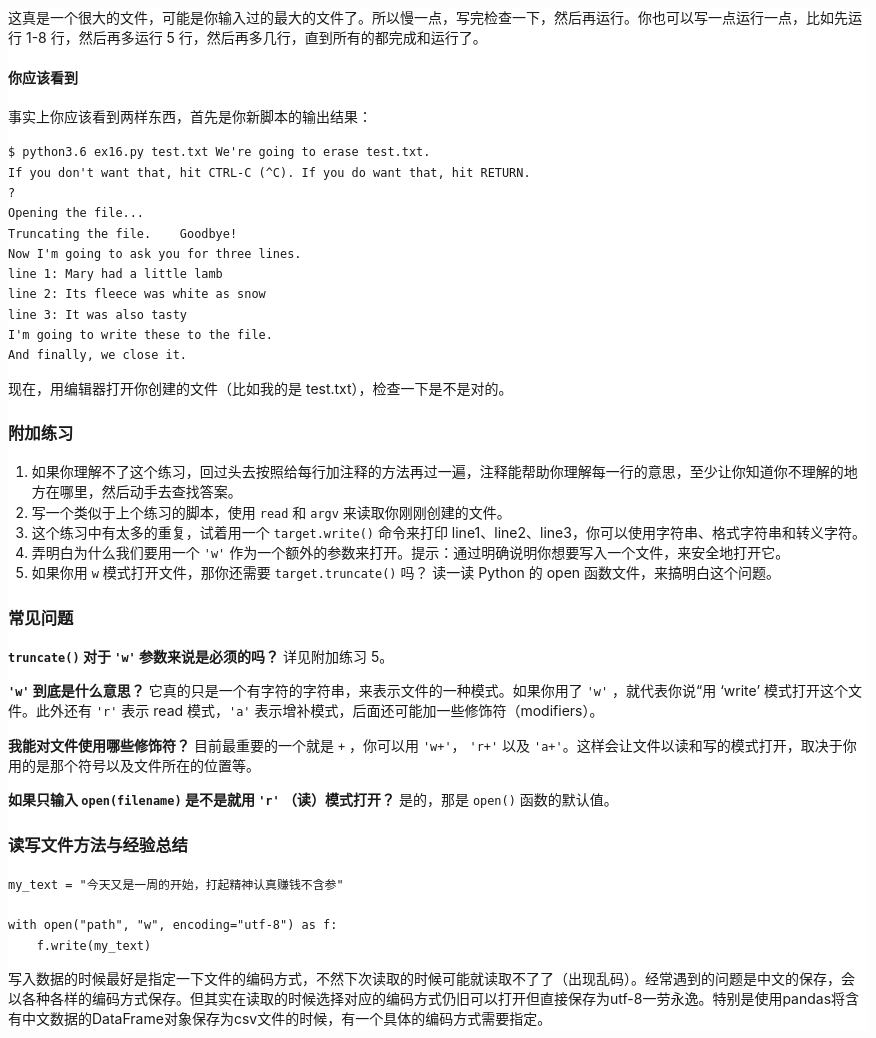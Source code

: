 ```python
```

这真是一个很大的文件，可能是你输入过的最大的文件了。所以慢一点，写完检查一下，然后再运行。你也可以写一点运行一点，比如先运行 1-8 行，然后再多运行 5 行，然后再多几行，直到所有的都完成和运行了。

#### 你应该看到

事实上你应该看到两样东西，首先是你新脚本的输出结果：

```pyhton
$ python3.6 ex16.py test.txt We're going to erase test.txt.
If you don't want that, hit CTRL-C (^C). If you do want that, hit RETURN.
?
Opening the file...
Truncating the file.    Goodbye!
Now I'm going to ask you for three lines.
line 1: Mary had a little lamb
line 2: Its fleece was white as snow
line 3: It was also tasty
I'm going to write these to the file.
And finally, we close it.
```

现在，用编辑器打开你创建的文件（比如我的是 test.txt），检查一下是不是对的。

### 附加练习

1. 如果你理解不了这个练习，回过头去按照给每行加注释的方法再过一遍，注释能帮助你理解每一行的意思，至少让你知道你不理解的地方在哪里，然后动手去查找答案。
2. 写一个类似于上个练习的脚本，使用 `read` 和 `argv` 来读取你刚刚创建的文件。
3. 这个练习中有太多的重复，试着用一个 `target.write()` 命令来打印 line1、line2、line3，你可以使用字符串、格式字符串和转义字符。
4. 弄明白为什么我们要用一个 `'w'` 作为一个额外的参数来打开。提示：通过明确说明你想要写入一个文件，来安全地打开它。
5. 如果你用 `w` 模式打开文件，那你还需要 `target.truncate()` 吗？ 读一读 Python 的 open 函数文件，来搞明白这个问题。

### 常见问题

**`truncate()` 对于 `'w'` 参数来说是必须的吗？** 详见附加练习 5。

**`'w'` 到底是什么意思？** 它真的只是一个有字符的字符串，来表示文件的一种模式。如果你用了 `'w'` ，就代表你说“用 ‘write’ 模式打开这个文件。此外还有 `'r'` 表示 read 模式，`'a'` 表示增补模式，后面还可能加一些修饰符（modifiers）。

**我能对文件使用哪些修饰符？** 目前最重要的一个就是 `+` ，你可以用 `'w+'`， `'r+'` 以及 `'a+'`。这样会让文件以读和写的模式打开，取决于你用的是那个符号以及文件所在的位置等。

**如果只输入 `open(filename)` 是不是就用 `'r'` （读）模式打开？** 是的，那是 `open()` 函数的默认值。

### 读写文件方法与经验总结

```
my_text = "今天又是一周的开始，打起精神认真赚钱不含参"

with open("path", "w", encoding="utf-8") as f:
    f.write(my_text)
```

​        写入数据的时候最好是指定一下文件的编码方式，不然下次读取的时候可能就读取不了了（出现乱码）。经常遇到的问题是中文的保存，会以各种各样的编码方式保存。但其实在读取的时候选择对应的编码方式仍旧可以打开但直接保存为utf-8一劳永逸。特别是使用pandas将含有中文数据的DataFrame对象保存为csv文件的时候，有一个具体的编码方式需要指定。
